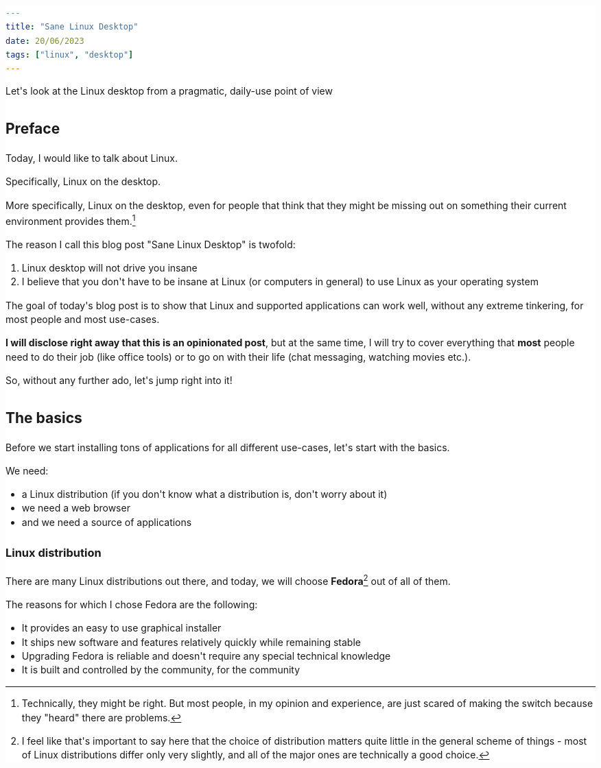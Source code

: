 ```yaml
---
title: "Sane Linux Desktop"
date: 20/06/2023
tags: ["linux", "desktop"]
---
```


Let's look at the Linux desktop from a pragmatic, daily-use point of view



## Preface

Today, I would like to talk about Linux.

Specifically, Linux on the desktop.

More specifically, Linux on the desktop, even for people that think that they might be missing out on something their current environment provides them.[^1]

The reason I call this blog post "Sane Linux Desktop" is twofold:

1. Linux desktop will not drive you insane
2. I believe that you don't have to be insane at Linux (or computers in general) to use Linux as your operating system

The goal of today's blog post is to show that Linux and supported applications can work well, without any extreme tinkering, for most people and most use-cases.

**I will disclose right away that this is an opinionated post**, but at the same time, I will try to cover everything that **most** people need to do their job (like office tools) or to go on with their life (chat messaging, watching movies etc.).

So, without any further ado, let's jump right into it!

## The basics

Before we start installing tons of applications for all different use-cases, let's start with the basics.

We need:

- a Linux distribution (if you don't know what a distribution is, don't worry about it)
- we need a web browser
- and we need a source of applications

### Linux distribution

There are many Linux distributions out there, and today, we will choose **Fedora**[^2] out of all of them.

The reasons for which I chose Fedora are the following:

- It provides an easy to use graphical installer
- It ships new software and features relatively quickly while remaining stable
- Upgrading Fedora is reliable and doesn't require any special technical knowledge
- It is built and controlled by the community, for the community


[^1]: Technically, they might be right. But most people, in my opinion and experience, are just scared of making the switch because they "heard" there are problems.
[^2]: I feel like that's important to say here that the choice of distribution matters quite little in the general scheme of things - most of Linux distributions differ only very slightly, and all of the major ones are technically a good choice.
[^3]: Chromium is the base open-source engine used by a few browsers, such as Chrome, Brave, Edge, Opera and others
